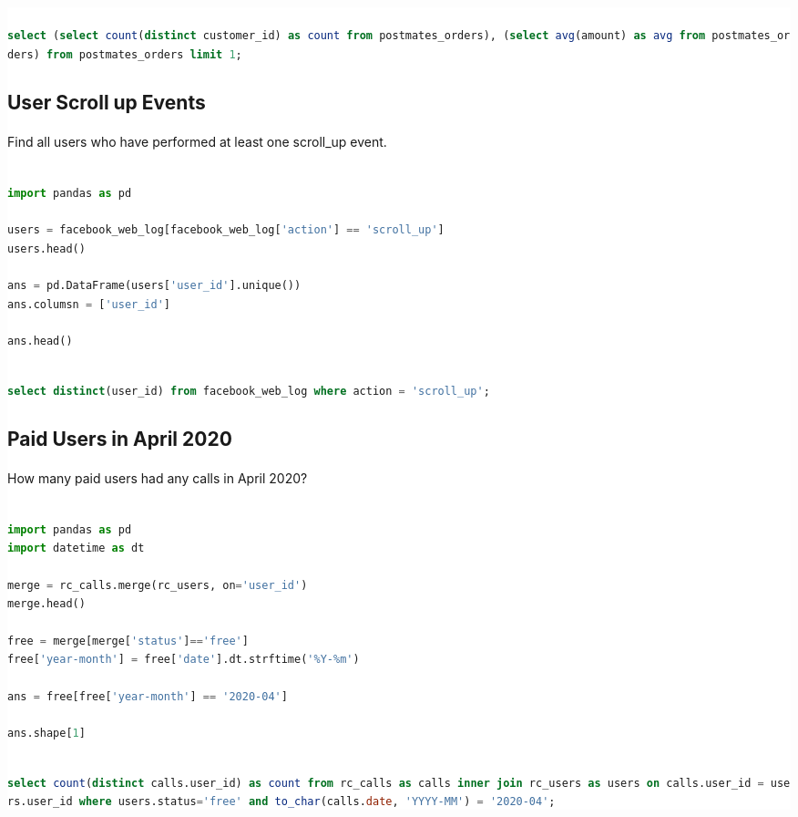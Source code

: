 ```sql

select (select count(distinct customer_id) as count from postmates_orders), (select avg(amount) as avg from postmates_orders) from postmates_orders limit 1;

```


## User Scroll up Events

Find all users who have performed at least one scroll_up event.

```python

import pandas as pd

users = facebook_web_log[facebook_web_log['action'] == 'scroll_up']
users.head()

ans = pd.DataFrame(users['user_id'].unique())
ans.columsn = ['user_id']

ans.head()

```

```sql

select distinct(user_id) from facebook_web_log where action = 'scroll_up';

```


## Paid Users in April 2020

How many paid users had any calls in April 2020?

```python

import pandas as pd
import datetime as dt

merge = rc_calls.merge(rc_users, on='user_id')
merge.head()

free = merge[merge['status']=='free']
free['year-month'] = free['date'].dt.strftime('%Y-%m')

ans = free[free['year-month'] == '2020-04']

ans.shape[1]

```

```sql

select count(distinct calls.user_id) as count from rc_calls as calls inner join rc_users as users on calls.user_id = users.user_id where users.status='free' and to_char(calls.date, 'YYYY-MM') = '2020-04';

```

